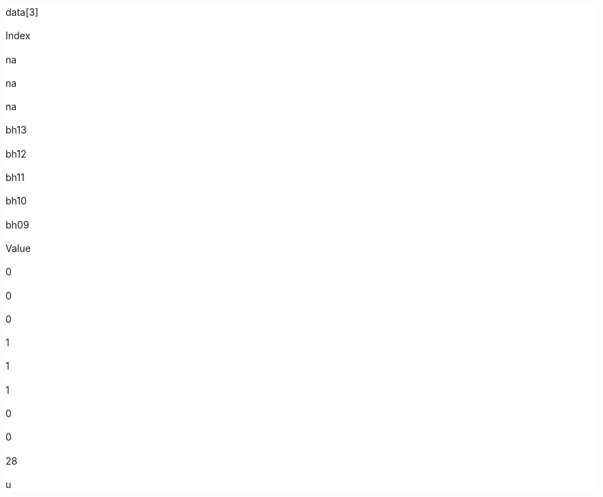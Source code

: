</tr>
<tr class="even">
<td></td>
<td></td>
<td></td>
<td></td>
<td></td>
<td></td>
<td></td>
<td></td>
<td></td>
<td></td>
<td></td>
<td></td>
<td></td>
</tr>
<tr class="odd">
<td rowspan="2"><p>data[3]</p></td>
<td><p>Index</p></td>
<td><p>na</p></td>
<td><p>na</p></td>
<td><p>na</p></td>
<td
style="background: #EEDD88; color: black; text-align : center;"><p>bh13</p></td>
<td
style="background: #EEDD88; color: black; text-align : center;"><p>bh12</p></td>
<td
style="background: #EEDD88; color: black; text-align : center;"><p>bh11</p></td>
<td
style="background: #EEDD88; color: black; text-align : center;"><p>bh10</p></td>
<td
style="background: #EEDD88; color: black; text-align : center;"><p>bh09</p></td>
<td></td>
<td></td>
<td></td>
</tr>
<tr class="even">
<td><p>Value</p></td>
<td><p>0</p></td>
<td><p>0</p></td>
<td><p>0</p></td>
<td><p>1</p></td>
<td><p>1</p></td>
<td><p>1</p></td>
<td><p>0</p></td>
<td><p>0</p></td>
<td></td>
<td><p>28</p></td>
<td><p>u</p></td>
</tr>
<tr class="odd">
<td></td>
<td></td>
<td></td>
<td></td>
<td></td>
<td></td>
<td></td>
<td></td>
<td></td>
<td></td>
<td></td>
<td></td>
<td></td>

[^1]: **Why use Bech32 Encoding for Confirmed Transaction References?**
[^2]: **Why add a colon here?** This allows it to conform better with
[^3]: **Why hyphens within the TxRef?** As **TxRef**s are short, we